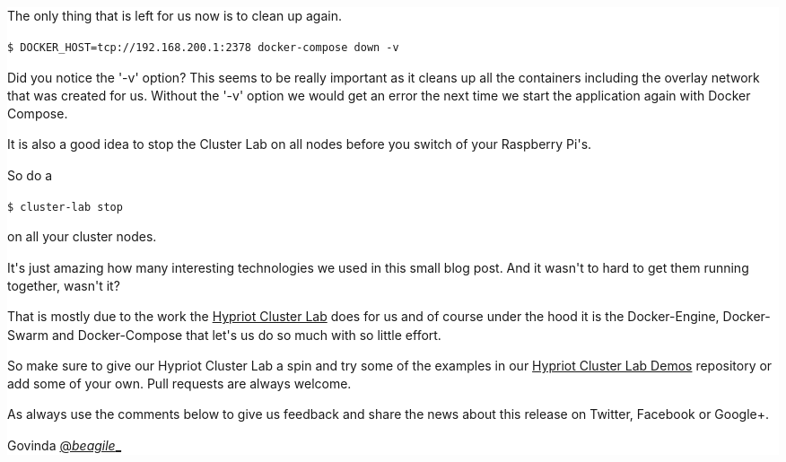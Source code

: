 The only thing that is left for us now is to clean up again.

```
$ DOCKER_HOST=tcp://192.168.200.1:2378 docker-compose down -v
```

Did you notice the '-v' option? This seems to be really important as it cleans up all the containers including the overlay network that was created for us.
Without the '-v' option we would get an error the next time we start the application again with Docker Compose.

It is also a good idea to stop the Cluster Lab on all nodes before you switch of your Raspberry Pi's.

So do a

```
$ cluster-lab stop
```

on all your cluster nodes.

It's just amazing how many interesting technologies we used in this small blog post. 
And it wasn't to hard to get them running together, wasn't it?

That is mostly due to the work the [Hypriot Cluster Lab](https://github.com/hypriot/cluster-lab) does for us and of course under the hood it is the Docker-Engine, Docker-Swarm and Docker-Compose that let's us do so much with so little effort.

So make sure to give our Hypriot Cluster Lab a spin and try some of the examples in our [Hypriot Cluster Lab Demos](https://github.com/hypriot/rpi-cluster-lab-demos) repository or add some of your own. Pull requests are always welcome.

As always use the comments below to give us feedback and share the news about this release on Twitter, Facebook or Google+.

Govinda [@_beagile__](https://twitter.com/_beagile_)
